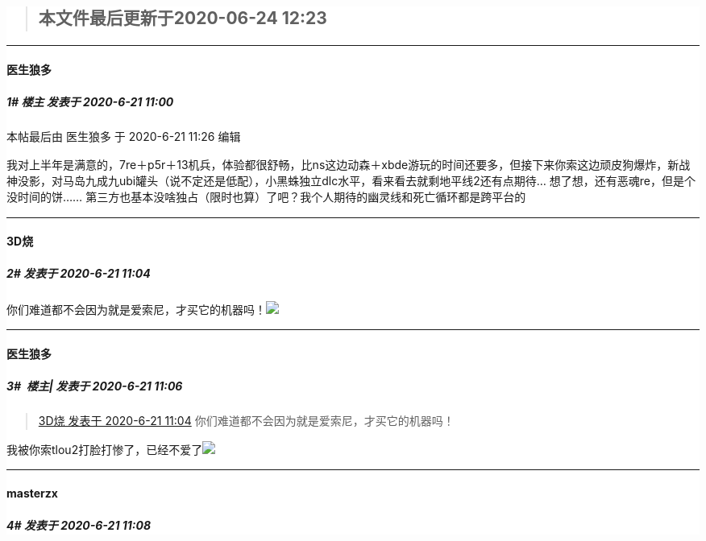 > ## **本文件最后更新于2020-06-24 12:23** 



-----

####  医生狼多  
##### 1#       楼主       发表于 2020-6-21 11:00



 本帖最后由 医生狼多 于 2020-6-21 11:26 编辑 

我对上半年是满意的，7re＋p5r＋13机兵，体验都很舒畅，比ns这边动森＋xbde游玩的时间还要多，但接下来你索这边顽皮狗爆炸，新战神没影，对马岛九成九ubi罐头（说不定还是低配），小黑蛛独立dlc水平，看来看去就剩地平线2还有点期待…
想了想，还有恶魂re，但是个没时间的饼……
第三方也基本没啥独占（限时也算）了吧？我个人期待的幽灵线和死亡循环都是跨平台的







-----

####  3D烧  
##### 2#       发表于 2020-6-21 11:04




你们难道都不会因为就是爱索尼，才买它的机器吗！<img src="https://static.saraba1st.com/image/smiley/face2017/037.png" referrerpolicy="no-referrer">







-----

####  医生狼多  
##### 3#         楼主| 发表于 2020-6-21 11:06



<blockquote><a href="httphttps://bbs.saraba1st.com/2b/forum.php?mod=redirect&amp;goto=findpost&amp;pid=47886981&amp;ptid=1943055" target="_blank">3D烧 发表于 2020-6-21 11:04</a>
你们难道都不会因为就是爱索尼，才买它的机器吗！</blockquote>
我被你索tlou2打脸打惨了，已经不爱了<img src="https://static.saraba1st.com/image/smiley/face2017/067.png" referrerpolicy="no-referrer">







-----

####  masterzx  
##### 4#       发表于 2020-6-21 11:08



